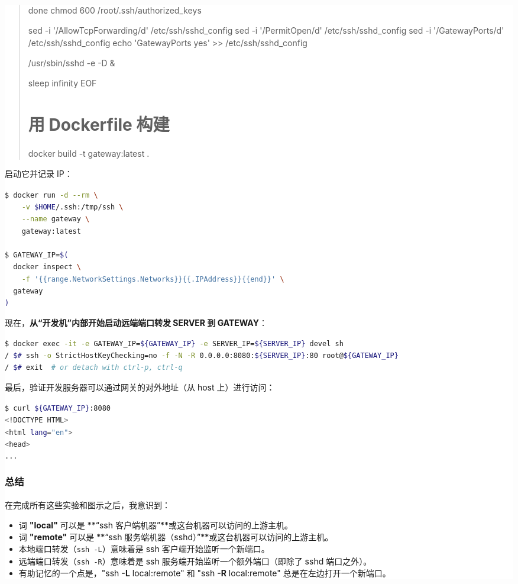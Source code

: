 > done
 > chmod 600 /root/.ssh/authorized_keys
 >
 > sed -i '/AllowTcpForwarding/d' /etc/ssh/sshd_config
 > sed -i '/PermitOpen/d' /etc/ssh/sshd_config
 > sed -i '/GatewayPorts/d' /etc/ssh/sshd_config
 > echo 'GatewayPorts yes' >> /etc/ssh/sshd_config
 >
 > /usr/sbin/sshd -e -D &
 >
 > sleep infinity
 > EOF
 >
 > # 用 Dockerfile 构建
 > docker build -t gateway:latest .
 > ```

启动它并记录 IP：

```bash
$ docker run -d --rm \
    -v $HOME/.ssh:/tmp/ssh \
    --name gateway \
    gateway:latest

$ GATEWAY_IP=$(
  docker inspect \
    -f '{{range.NetworkSettings.Networks}}{{.IPAddress}}{{end}}' \
  gateway
)
```

现在，**从“开发机”内部开始启动远端端口转发 SERVER 到 GATEWAY**：

```bash
$ docker exec -it -e GATEWAY_IP=${GATEWAY_IP} -e SERVER_IP=${SERVER_IP} devel sh
/ $# ssh -o StrictHostKeyChecking=no -f -N -R 0.0.0.0:8080:${SERVER_IP}:80 root@${GATEWAY_IP}
/ $# exit  # or detach with ctrl-p, ctrl-q
```

最后，验证开发服务器可以通过网关的对外地址（从 host 上）进行访问：

```bash
$ curl ${GATEWAY_IP}:8080
<!DOCTYPE HTML>
<html lang="en">
<head>
...
```

### 总结

在完成所有这些实验和图示之后，我意识到：

 - 词 **"local"** 可以是 **“ssh 客户端机器”**或这台机器可以访问的上游主机。
 - 词 **"remote"** 可以是 **“ssh 服务端机器（sshd）”**或这台机器可以访问的上游主机。
 - 本地端口转发（`ssh -L`）意味着是 ssh 客户端开始监听一个新端口。
 - 远端端口转发（`ssh -R`）意味着是 ssh 服务端开始监听一个额外端口（即除了 sshd 端口之外）。
 - 有助记忆的一个点是，"ssh **-L** local:remote" 和 "ssh **-R** local:remote" 总是在左边打开一个新端口。
